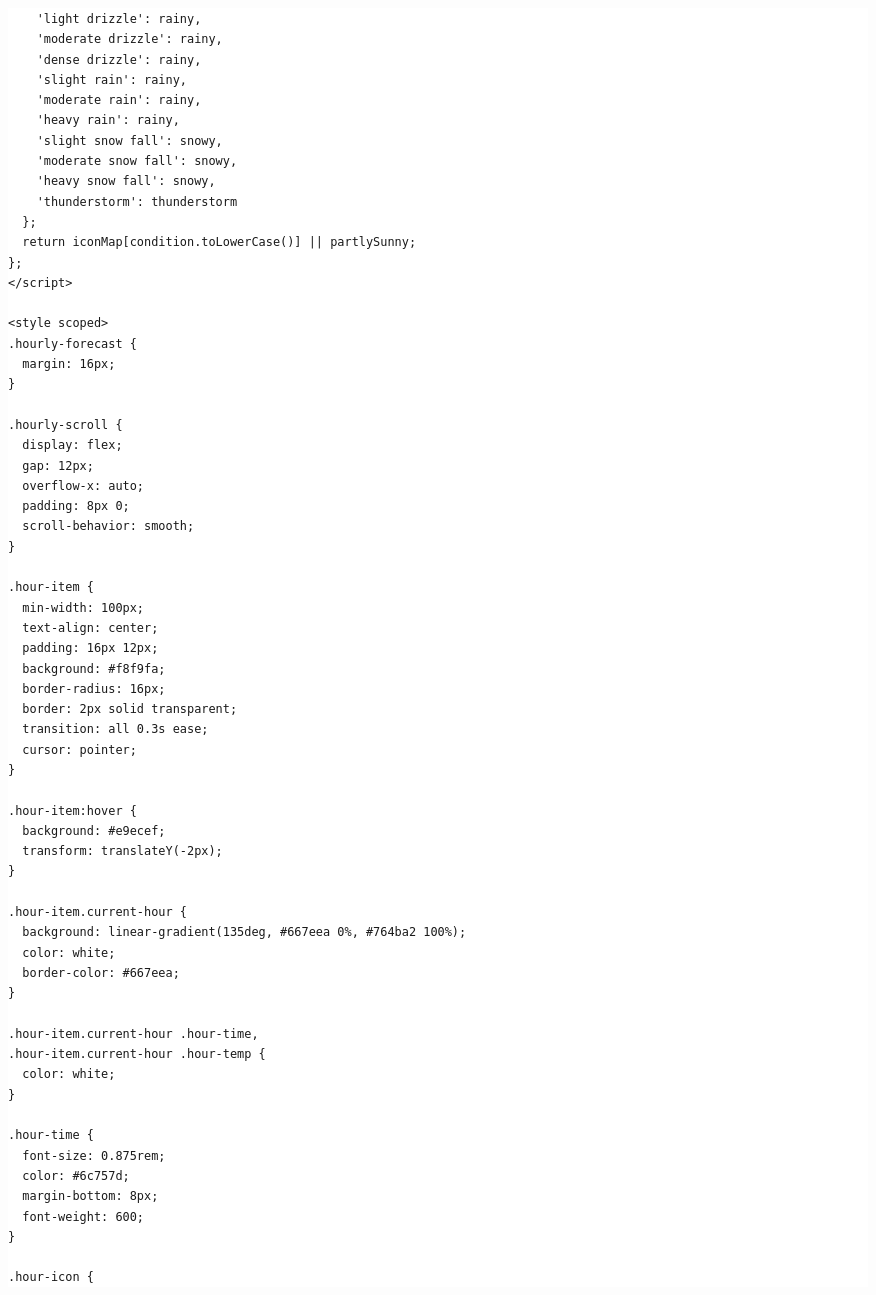 ```vue
    'light drizzle': rainy,
    'moderate drizzle': rainy,
    'dense drizzle': rainy,
    'slight rain': rainy,
    'moderate rain': rainy,
    'heavy rain': rainy,
    'slight snow fall': snowy,
    'moderate snow fall': snowy,
    'heavy snow fall': snowy,
    'thunderstorm': thunderstorm
  };
  return iconMap[condition.toLowerCase()] || partlySunny;
};
</script>

<style scoped>
.hourly-forecast {
  margin: 16px;
}

.hourly-scroll {
  display: flex;
  gap: 12px;
  overflow-x: auto;
  padding: 8px 0;
  scroll-behavior: smooth;
}

.hour-item {
  min-width: 100px;
  text-align: center;
  padding: 16px 12px;
  background: #f8f9fa;
  border-radius: 16px;
  border: 2px solid transparent;
  transition: all 0.3s ease;
  cursor: pointer;
}

.hour-item:hover {
  background: #e9ecef;
  transform: translateY(-2px);
}

.hour-item.current-hour {
  background: linear-gradient(135deg, #667eea 0%, #764ba2 100%);
  color: white;
  border-color: #667eea;
}

.hour-item.current-hour .hour-time,
.hour-item.current-hour .hour-temp {
  color: white;
}

.hour-time {
  font-size: 0.875rem;
  color: #6c757d;
  margin-bottom: 8px;
  font-weight: 600;
}

.hour-icon {
```